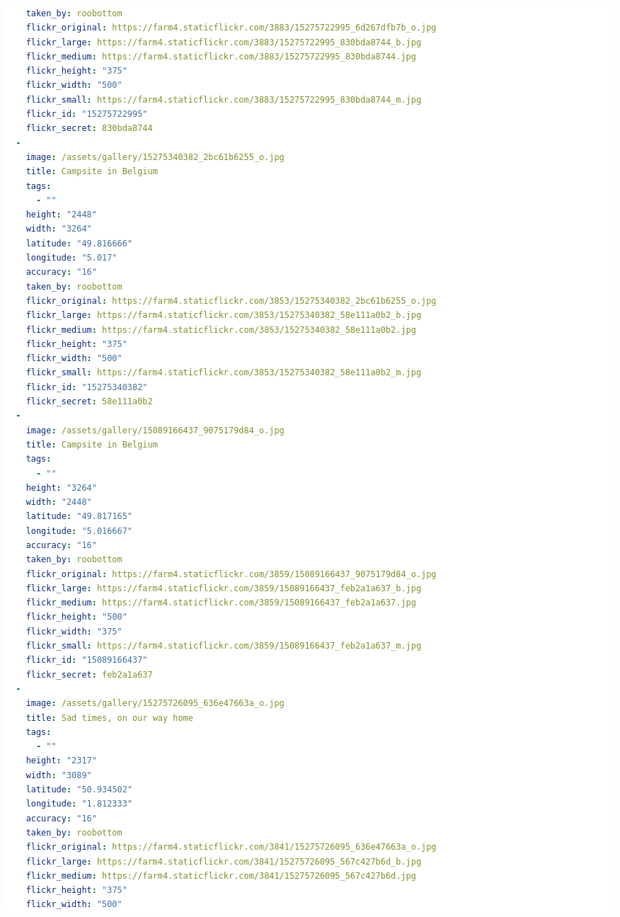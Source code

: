 ```yaml
    taken_by: roobottom
    flickr_original: https://farm4.staticflickr.com/3883/15275722995_6d267dfb7b_o.jpg
    flickr_large: https://farm4.staticflickr.com/3883/15275722995_830bda8744_b.jpg
    flickr_medium: https://farm4.staticflickr.com/3883/15275722995_830bda8744.jpg
    flickr_height: "375"
    flickr_width: "500"
    flickr_small: https://farm4.staticflickr.com/3883/15275722995_830bda8744_m.jpg
    flickr_id: "15275722995"
    flickr_secret: 830bda8744
  - 
    image: /assets/gallery/15275340382_2bc61b6255_o.jpg
    title: Campsite in Belgium
    tags:
      - ""
    height: "2448"
    width: "3264"
    latitude: "49.816666"
    longitude: "5.017"
    accuracy: "16"
    taken_by: roobottom
    flickr_original: https://farm4.staticflickr.com/3853/15275340382_2bc61b6255_o.jpg
    flickr_large: https://farm4.staticflickr.com/3853/15275340382_58e111a0b2_b.jpg
    flickr_medium: https://farm4.staticflickr.com/3853/15275340382_58e111a0b2.jpg
    flickr_height: "375"
    flickr_width: "500"
    flickr_small: https://farm4.staticflickr.com/3853/15275340382_58e111a0b2_m.jpg
    flickr_id: "15275340382"
    flickr_secret: 58e111a0b2
  - 
    image: /assets/gallery/15089166437_9075179d84_o.jpg
    title: Campsite in Belgium
    tags:
      - ""
    height: "3264"
    width: "2448"
    latitude: "49.817165"
    longitude: "5.016667"
    accuracy: "16"
    taken_by: roobottom
    flickr_original: https://farm4.staticflickr.com/3859/15089166437_9075179d84_o.jpg
    flickr_large: https://farm4.staticflickr.com/3859/15089166437_feb2a1a637_b.jpg
    flickr_medium: https://farm4.staticflickr.com/3859/15089166437_feb2a1a637.jpg
    flickr_height: "500"
    flickr_width: "375"
    flickr_small: https://farm4.staticflickr.com/3859/15089166437_feb2a1a637_m.jpg
    flickr_id: "15089166437"
    flickr_secret: feb2a1a637
  - 
    image: /assets/gallery/15275726095_636e47663a_o.jpg
    title: Sad times, on our way home
    tags:
      - ""
    height: "2317"
    width: "3089"
    latitude: "50.934502"
    longitude: "1.812333"
    accuracy: "16"
    taken_by: roobottom
    flickr_original: https://farm4.staticflickr.com/3841/15275726095_636e47663a_o.jpg
    flickr_large: https://farm4.staticflickr.com/3841/15275726095_567c427b6d_b.jpg
    flickr_medium: https://farm4.staticflickr.com/3841/15275726095_567c427b6d.jpg
    flickr_height: "375"
    flickr_width: "500"
```